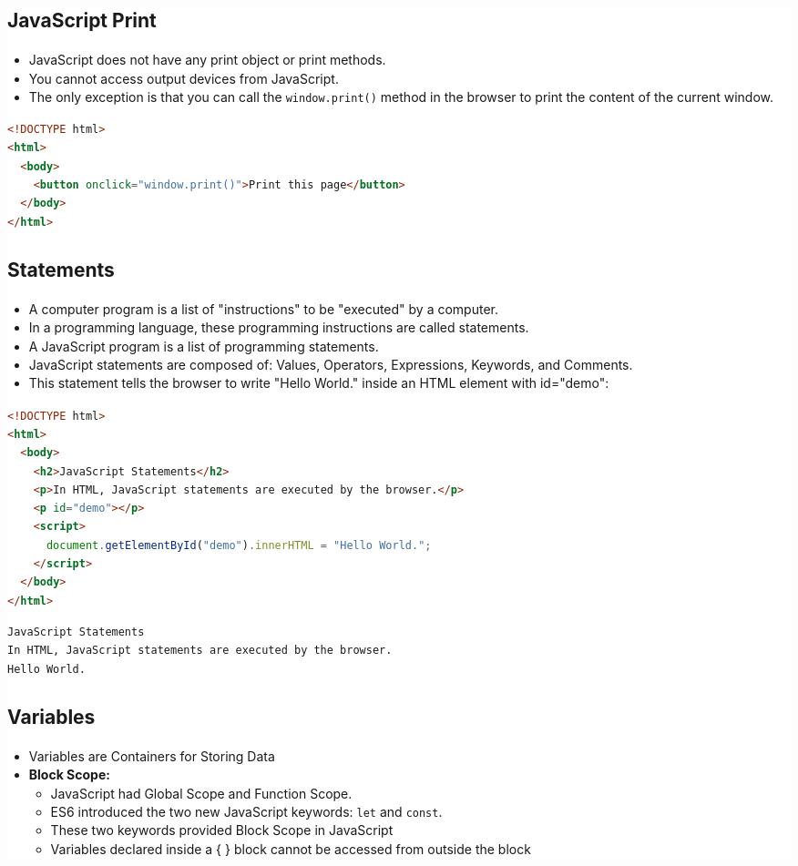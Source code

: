 ## JavaScript Print

- JavaScript does not have any print object or print methods.
- You cannot access output devices from JavaScript.
- The only exception is that you can call the `window.print()` method in the browser to print the content of the current window.

```html
<!DOCTYPE html>
<html>
  <body>
    <button onclick="window.print()">Print this page</button>
  </body>
</html>
```

## Statements

- A computer program is a list of "instructions" to be "executed" by a computer.
- In a programming language, these programming instructions are called statements.
- A JavaScript program is a list of programming statements.
- JavaScript statements are composed of: Values, Operators, Expressions, Keywords, and Comments.
- This statement tells the browser to write "Hello World." inside an HTML element with id="demo":

```html
<!DOCTYPE html>
<html>
  <body>
    <h2>JavaScript Statements</h2>
    <p>In HTML, JavaScript statements are executed by the browser.</p>
    <p id="demo"></p>
    <script>
      document.getElementById("demo").innerHTML = "Hello World.";
    </script>
  </body>
</html>
```

```OUTPUT
JavaScript Statements
In HTML, JavaScript statements are executed by the browser.
Hello World.
```

## Variables

- Variables are Containers for Storing Data
- **Block Scope:**
  - JavaScript had Global Scope and Function Scope.
  - ES6 introduced the two new JavaScript keywords: `let` and `const`.
  - These two keywords provided Block Scope in JavaScript
  - Variables declared inside a { } block cannot be accessed from outside the block
